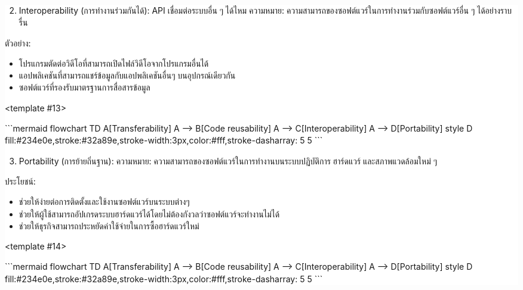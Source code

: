 <div class="w-1/2">

2. Interoperability (การทำงานร่วมกันได้): API เชื่อมต่อระบบอื่น ๆ ได้ไหม
ความหมาย: ความสามารถของซอฟต์แวร์ในการทำงานร่วมกับซอฟต์แวร์อื่น ๆ ได้อย่างราบรื่น

</div>

<div class="w-1/2">
ตัวอย่าง: 

- โปรแกรมตัดต่อวิดีโอที่สามารถเปิดไฟล์วิดีโอจากโปรแกรมอื่นได้
- แอปพลิเคชันที่สามารถแชร์ข้อมูลกับแอปพลิเคชันอื่นๆ บนอุปกรณ์เดียวกัน
- ซอฟต์แวร์ที่รองรับมาตรฐานการสื่อสารข้อมูล


</div>
</div>
</template>

<template #13>

<div class="mx-auto w-[700px]">
```mermaid
flowchart TD
    A[Transferability]
    A --> B[Code reusability] 
    A --> C[Interoperability]
    A --> D[Portability]
    style D fill:#234e0e,stroke:#32a89e,stroke-width:3px,color:#fff,stroke-dasharray: 5 5
```
</div>
<div class="flex gap-3">

<div class="w-1/2">

3. Portability (การย้ายถิ่นฐาน):
ความหมาย: ความสามารถของซอฟต์แวร์ในการทำงานบนระบบปฏิบัติการ ฮาร์ดแวร์ และสภาพแวดล้อมใหม่ ๆ



</div>

<div class="w-1/2">
ประโยชน์: 

- ช่วยให้ง่ายต่อการติดตั้งและใช้งานซอฟต์แวร์บนระบบต่างๆ
- ช่วยให้ผู้ใช้สามารถอัปเกรดระบบฮาร์ดแวร์ได้โดยไม่ต้องกังวลว่าซอฟต์แวร์จะทำงานไม่ได้
- ช่วยให้ธุรกิจสามารถประหยัดค่าใช้จ่ายในการซื้อฮาร์ดแวร์ใหม่


</div>
</div>
</template>


<template #14>

<div class="mx-auto w-[700px]">
```mermaid
flowchart TD
    A[Transferability]
    A --> B[Code reusability] 
    A --> C[Interoperability]
    A --> D[Portability]
    style D fill:#234e0e,stroke:#32a89e,stroke-width:3px,color:#fff,stroke-dasharray: 5 5
```
</div>
<div class="flex gap-3">
